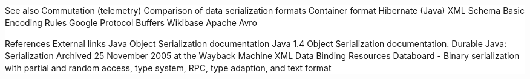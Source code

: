 See also
Commutation (telemetry)
Comparison of data serialization formats
Container format
Hibernate (Java)
XML Schema
Basic Encoding Rules
Google Protocol Buffers
Wikibase
Apache Avro

References
External links
Java Object Serialization documentation
Java 1.4 Object Serialization documentation.
Durable Java: Serialization Archived 25 November 2005 at the Wayback Machine
XML Data Binding Resources
Databoard - Binary serialization with partial and random access, type system, RPC, type adaption, and text format

